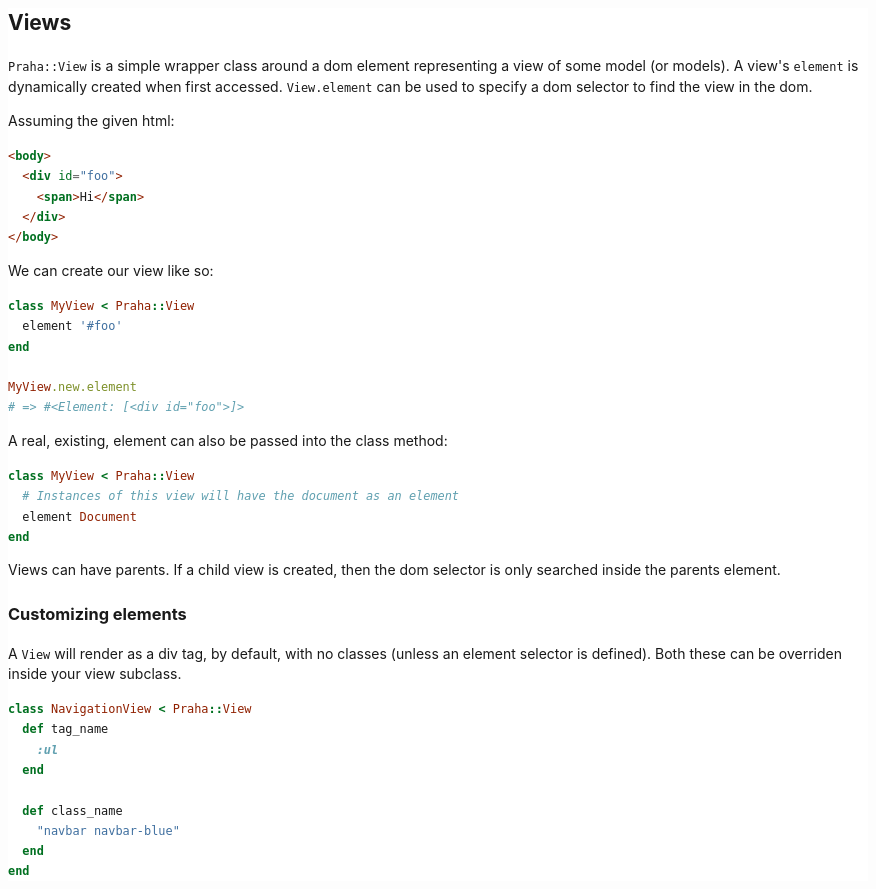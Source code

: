 ## Views

`Praha::View` is a simple wrapper class around a dom element representing a
view of some model (or models). A view's `element` is dynamically created when
first accessed. `View.element` can be used to specify a dom selector to find
the view in the dom.

Assuming the given html:

```html
<body>
  <div id="foo">
    <span>Hi</span>
  </div>
</body>
```

We can create our view like so:

```ruby
class MyView < Praha::View
  element '#foo'
end

MyView.new.element
# => #<Element: [<div id="foo">]>
```

A real, existing, element can also be passed into the class method:

```ruby
class MyView < Praha::View
  # Instances of this view will have the document as an element
  element Document
end
```

Views can have parents. If a child view is created, then the dom selector is
only searched inside the parents element.

### Customizing elements

A `View` will render as a div tag, by default, with no classes (unless an
element selector is defined). Both these can be overriden inside your view
subclass.

```ruby
class NavigationView < Praha::View
  def tag_name
    :ul
  end

  def class_name
    "navbar navbar-blue"
  end
end
```
